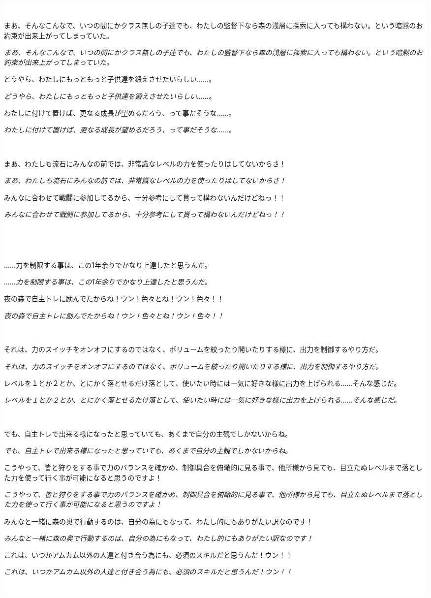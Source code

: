 &nbsp;

まあ、そんなこんなで、いつの間にかクラス無しの子達でも、わたしの監督下なら森の浅層に探索に入っても構わない。という暗黙のお約束が出来上がってしまっていた。

*まあ、そんなこんなで、いつの間にかクラス無しの子達でも、わたしの監督下なら森の浅層に探索に入っても構わない。という暗黙のお約束が出来上がってしまっていた。*

どうやら、わたしにもっともっと子供達を鍛えさせたいらしい……。

*どうやら、わたしにもっともっと子供達を鍛えさせたいらしい……。*

わたしに付けて置けば、更なる成長が望めるだろう、って事だそうな……。

*わたしに付けて置けば、更なる成長が望めるだろう、って事だそうな……。*

&nbsp;

まあ、わたしも流石にみんなの前では、非常識なレベルの力を使ったりはしてないからさ！

*まあ、わたしも流石にみんなの前では、非常識なレベルの力を使ったりはしてないからさ！*

みんなに合わせて戦闘に参加してるから、十分参考にして貰って構わないんだけどねっ！！

*みんなに合わせて戦闘に参加してるから、十分参考にして貰って構わないんだけどねっ！！*

&nbsp;

&nbsp;

……力を制限する事は、この1年余りでかなり上達したと思うんだ。

*……力を制限する事は、この1年余りでかなり上達したと思うんだ。*

夜の森で自主トレに励んでたからね！ウン！色々とね！ウン！色々！！

*夜の森で自主トレに励んでたからね！ウン！色々とね！ウン！色々！！*

&nbsp;

それは、力のスイッチをオンオフにするのではなく、ボリュームを絞ったり開いたりする様に、出力を制御するやり方だ。

*それは、力のスイッチをオンオフにするのではなく、ボリュームを絞ったり開いたりする様に、出力を制御するやり方だ。*

レベルを１とか２とか、とにかく落とせるだけ落として、使いたい時には一気に好きな様に出力を上げられる……そんな感じだ。

*レベルを１とか２とか、とにかく落とせるだけ落として、使いたい時には一気に好きな様に出力を上げられる……そんな感じだ。*

&nbsp;

でも、自主トレで出来る様になったと思っていても、あくまで自分の主観でしかないからね。

*でも、自主トレで出来る様になったと思っていても、あくまで自分の主観でしかないからね。*

こうやって、皆と狩りをする事で力のバランスを確かめ、制御具合を俯瞰的に見る事で、他所様から見ても、目立たぬレベルまで落とした力を使って行く事が可能になると思うのですよ！

*こうやって、皆と狩りをする事で力のバランスを確かめ、制御具合を俯瞰的に見る事で、他所様から見ても、目立たぬレベルまで落とした力を使って行く事が可能になると思うのですよ！*

みんなと一緒に森の奥で行動するのは、自分の為にもなって、わたし的にもありがたい訳なのです！

*みんなと一緒に森の奥で行動するのは、自分の為にもなって、わたし的にもありがたい訳なのです！*

これは、いつかアムカム以外の人達と付き合う為にも、必須のスキルだと思うんだ！ウン！！

*これは、いつかアムカム以外の人達と付き合う為にも、必須のスキルだと思うんだ！ウン！！*

&nbsp;
